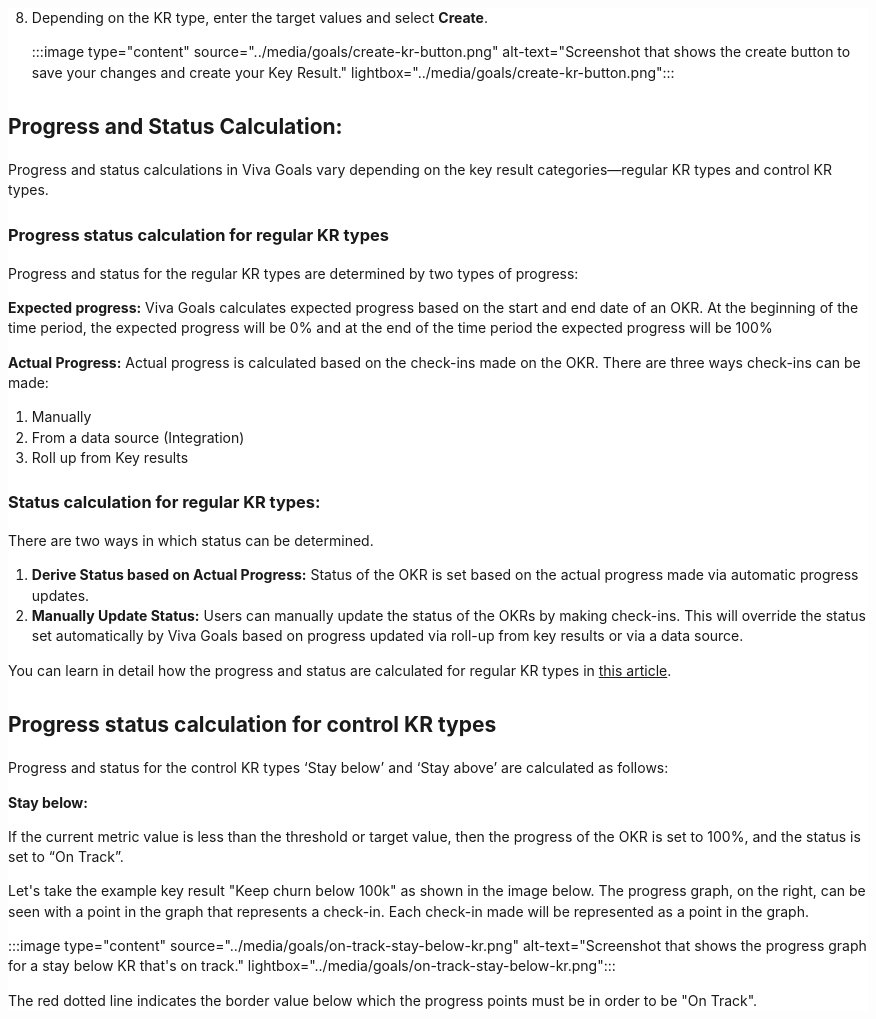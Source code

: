 8. Depending on the KR type, enter the target values and select **Create**.

    :::image type="content" source="../media/goals/create-kr-button.png" alt-text="Screenshot that shows the create button to save your changes and create your Key Result." lightbox="../media/goals/create-kr-button.png":::

## Progress and Status Calculation: 
Progress and status calculations in Viva Goals vary depending on the key result categories—regular KR types and control KR types.  

### Progress status calculation for regular KR types  
Progress and status for the regular KR types are determined by two types of progress:

**Expected progress:** Viva Goals calculates expected progress based on the start and end date of an OKR. At the beginning of the time period, the expected progress will be 0% and at the end of the time period the expected progress will be 100% 

**Actual Progress:** Actual progress is calculated based on the check-ins made on the OKR. There are three ways check-ins can be made:
1. Manually
1. From a data source (Integration) 
1. Roll up from Key results

### Status calculation for regular KR types: 

There are two ways in which status can be determined.

1. **Derive Status based on Actual Progress:** Status of the OKR is set based on the actual progress made via automatic progress updates.
2. **Manually Update Status:** Users can manually update the status of the OKRs by making check-ins. This will override the status set automatically by Viva Goals based on progress updated via roll-up from key results or via a data source.

You can learn in detail how the progress and status are calculated for regular KR types in [this article](/viva/goals/track-okr-progress-status).

## Progress status calculation for control KR types 
Progress and status for the control KR types ‘Stay below’ and ‘Stay above’ are calculated as follows: 

**Stay below:** 

If the current metric value is less than the threshold or target value, then the progress of the OKR is set to 100%, and the status is set to “On Track”. 

Let's take the example key result "Keep churn below 100k" as shown in the image below. The progress graph, on the right, can be seen with a point in the graph that represents a check-in. Each check-in made will be represented as a point in the graph.

:::image type="content" source="../media/goals/on-track-stay-below-kr.png" alt-text="Screenshot that shows the progress graph for a stay below KR that's on track." lightbox="../media/goals/on-track-stay-below-kr.png":::

The red dotted line indicates the border value below which the progress points must be in order to be "On Track". 
